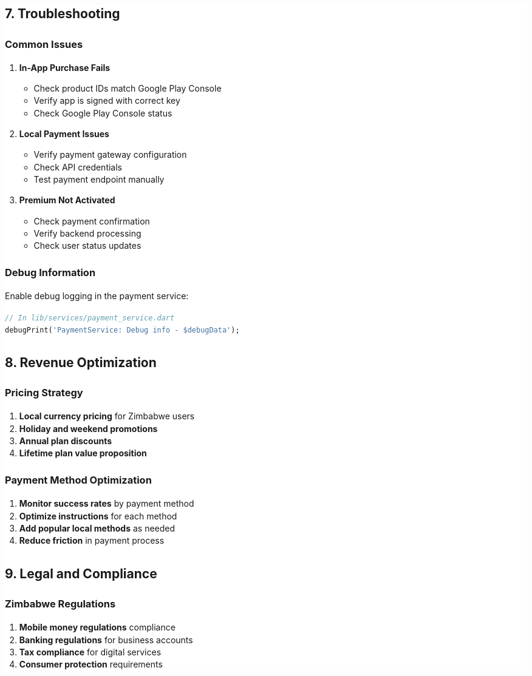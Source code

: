 ## 7. Troubleshooting

### Common Issues

1. **In-App Purchase Fails**
   - Check product IDs match Google Play Console
   - Verify app is signed with correct key
   - Check Google Play Console status

2. **Local Payment Issues**
   - Verify payment gateway configuration
   - Check API credentials
   - Test payment endpoint manually

3. **Premium Not Activated**
   - Check payment confirmation
   - Verify backend processing
   - Check user status updates

### Debug Information

Enable debug logging in the payment service:

```dart
// In lib/services/payment_service.dart
debugPrint('PaymentService: Debug info - $debugData');
```

## 8. Revenue Optimization

### Pricing Strategy

1. **Local currency pricing** for Zimbabwe users
2. **Holiday and weekend promotions**
3. **Annual plan discounts**
4. **Lifetime plan value proposition**

### Payment Method Optimization

1. **Monitor success rates** by payment method
2. **Optimize instructions** for each method
3. **Add popular local methods** as needed
4. **Reduce friction** in payment process

## 9. Legal and Compliance

### Zimbabwe Regulations

1. **Mobile money regulations** compliance
2. **Banking regulations** for business accounts
3. **Tax compliance** for digital services
4. **Consumer protection** requirements

